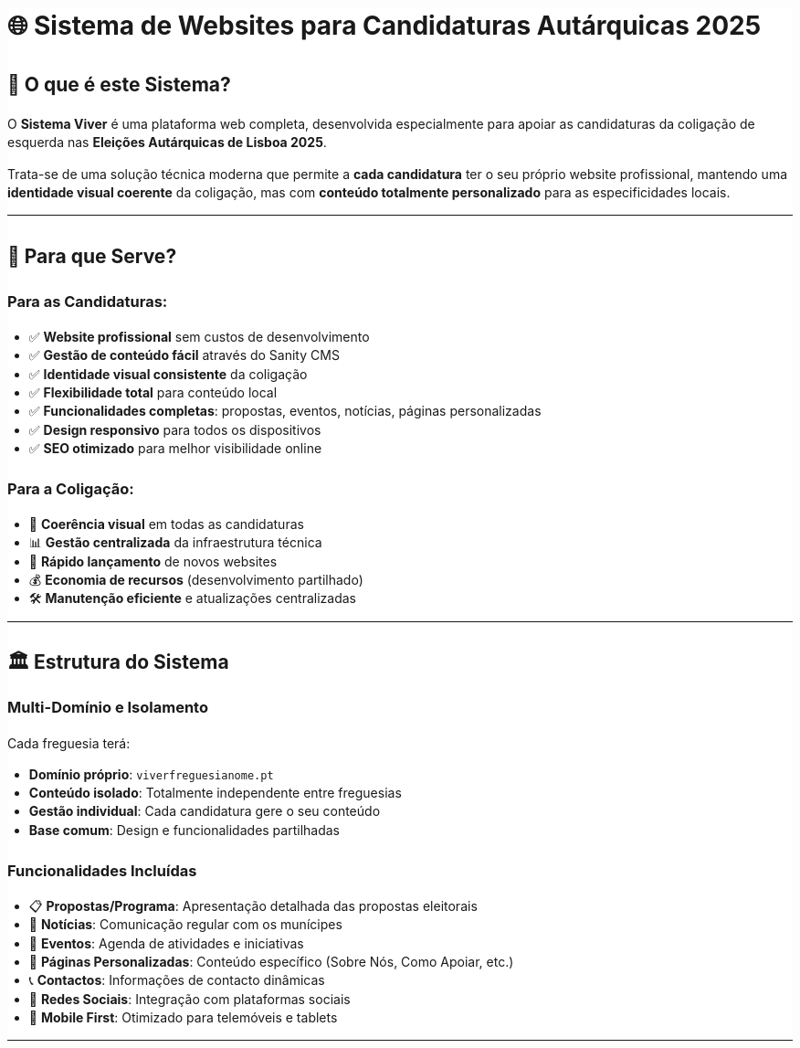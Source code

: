 # 🌐 **Sistema de Websites para Candidaturas Autárquicas 2025**

## 📖 **O que é este Sistema?**

O **Sistema Viver** é uma plataforma web completa, desenvolvida especialmente para apoiar as candidaturas da coligação de esquerda nas **Eleições Autárquicas de Lisboa 2025**. 

Trata-se de uma solução técnica moderna que permite a **cada candidatura** ter o seu próprio website profissional, mantendo uma **identidade visual coerente** da coligação, mas com **conteúdo totalmente personalizado** para as especificidades locais.

---

## 🎯 **Para que Serve?**

### **Para as Candidaturas:**
- ✅ **Website profissional** sem custos de desenvolvimento
- ✅ **Gestão de conteúdo fácil** através do Sanity CMS
- ✅ **Identidade visual consistente** da coligação
- ✅ **Flexibilidade total** para conteúdo local
- ✅ **Funcionalidades completas**: propostas, eventos, notícias, páginas personalizadas
- ✅ **Design responsivo** para todos os dispositivos
- ✅ **SEO otimizado** para melhor visibilidade online

### **Para a Coligação:**
- 🎨 **Coerência visual** em todas as candidaturas
- 📊 **Gestão centralizada** da infraestrutura técnica
- 🚀 **Rápido lançamento** de novos websites
- 💰 **Economia de recursos** (desenvolvimento partilhado)
- 🛠️ **Manutenção eficiente** e atualizações centralizadas

---

## 🏛️ **Estrutura do Sistema**

### **Multi-Domínio e Isolamento**
Cada freguesia terá:
- **Domínio próprio**: `viverfreguesianome.pt`
- **Conteúdo isolado**: Totalmente independente entre freguesias
- **Gestão individual**: Cada candidatura gere o seu conteúdo
- **Base comum**: Design e funcionalidades partilhadas

### **Funcionalidades Incluídas**
- 📋 **Propostas/Programa**: Apresentação detalhada das propostas eleitorais
- 📰 **Notícias**: Comunicação regular com os munícipes
- 📅 **Eventos**: Agenda de atividades e iniciativas
- 📄 **Páginas Personalizadas**: Conteúdo específico (Sobre Nós, Como Apoiar, etc.)
- 📞 **Contactos**: Informações de contacto dinâmicas
- 🔗 **Redes Sociais**: Integração com plataformas sociais
- 📱 **Mobile First**: Otimizado para telemóveis e tablets

---